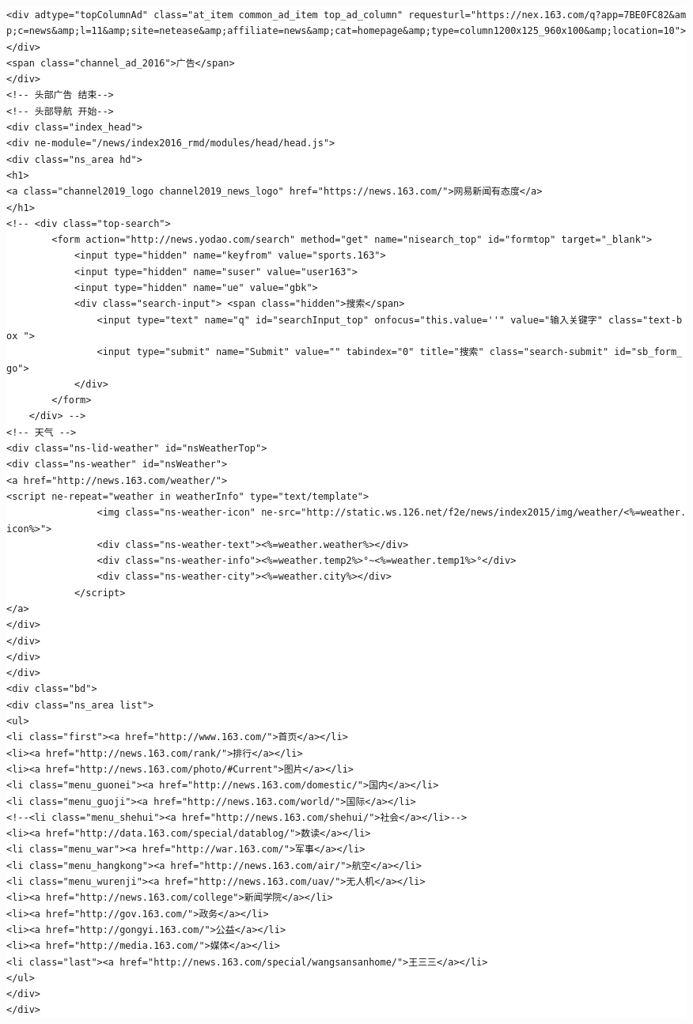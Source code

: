     <div adtype="topColumnAd" class="at_item common_ad_item top_ad_column" requesturl="https://nex.163.com/q?app=7BE0FC82&amp;c=news&amp;l=11&amp;site=netease&amp;affiliate=news&amp;cat=homepage&amp;type=column1200x125_960x100&amp;location=10"></div>
    <span class="channel_ad_2016">广告</span>
    </div>
    <!-- 头部广告 结束-->
    <!-- 头部导航 开始-->
    <div class="index_head">
    <div ne-module="/news/index2016_rmd/modules/head/head.js">
    <div class="ns_area hd">
    <h1>
    <a class="channel2019_logo channel2019_news_logo" href="https://news.163.com/">网易新闻有态度</a>
    </h1>
    <!-- <div class="top-search">
            <form action="http://news.yodao.com/search" method="get" name="nisearch_top" id="formtop" target="_blank">
                <input type="hidden" name="keyfrom" value="sports.163">
                <input type="hidden" name="suser" value="user163">
                <input type="hidden" name="ue" value="gbk">
                <div class="search-input"> <span class="hidden">搜索</span>
                    <input type="text" name="q" id="searchInput_top" onfocus="this.value=''" value="输入关键字" class="text-box ">
                    <input type="submit" name="Submit" value="" tabindex="0" title="搜索" class="search-submit" id="sb_form_go">
                </div>
            </form>
        </div> -->
    <!-- 天气 -->
    <div class="ns-lid-weather" id="nsWeatherTop">
    <div class="ns-weather" id="nsWeather">
    <a href="http://news.163.com/weather/">
    <script ne-repeat="weather in weatherInfo" type="text/template">
                    <img class="ns-weather-icon" ne-src="http://static.ws.126.net/f2e/news/index2015/img/weather/<%=weather.icon%>">
                    <div class="ns-weather-text"><%=weather.weather%></div>
                    <div class="ns-weather-info"><%=weather.temp2%>°~<%=weather.temp1%>°</div>
                    <div class="ns-weather-city"><%=weather.city%></div>
                </script>
    </a>
    </div>
    </div>
    </div>
    </div>
    <div class="bd">
    <div class="ns_area list">
    <ul>
    <li class="first"><a href="http://www.163.com/">首页</a></li>
    <li><a href="http://news.163.com/rank/">排行</a></li>
    <li><a href="http://news.163.com/photo/#Current">图片</a></li>
    <li class="menu_guonei"><a href="http://news.163.com/domestic/">国内</a></li>
    <li class="menu_guoji"><a href="http://news.163.com/world/">国际</a></li>
    <!--<li class="menu_shehui"><a href="http://news.163.com/shehui/">社会</a></li>-->
    <li><a href="http://data.163.com/special/datablog/">数读</a></li>
    <li class="menu_war"><a href="http://war.163.com/">军事</a></li>
    <li class="menu_hangkong"><a href="http://news.163.com/air/">航空</a></li>
    <li class="menu_wurenji"><a href="http://news.163.com/uav/">无人机</a></li>
    <li><a href="http://news.163.com/college">新闻学院</a></li>
    <li><a href="http://gov.163.com/">政务</a></li>
    <li><a href="http://gongyi.163.com/">公益</a></li>
    <li><a href="http://media.163.com/">媒体</a></li>
    <li class="last"><a href="http://news.163.com/special/wangsansanhome/">王三三</a></li>
    </ul>
    </div>
    </div>